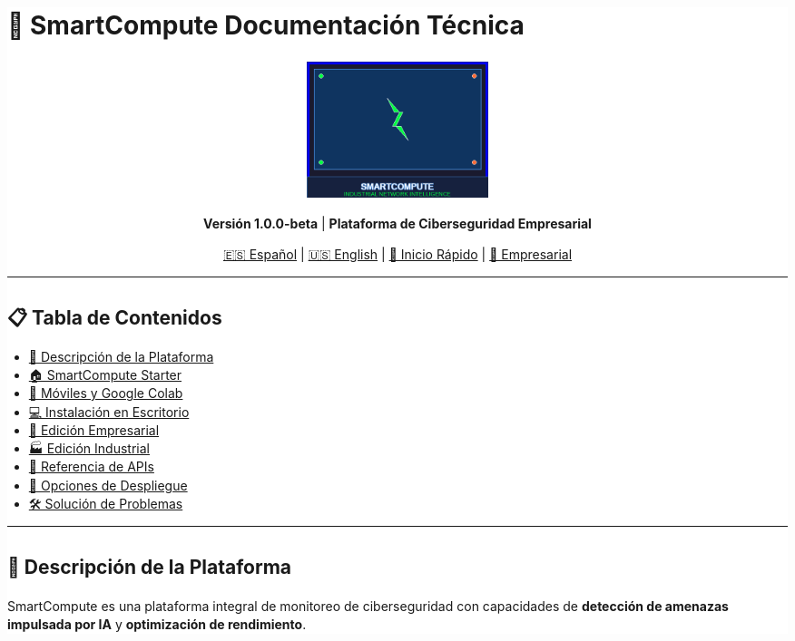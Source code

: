 # 🧠 SmartCompute Documentación Técnica

<div align="center">
  <img src="../assets/smartcompute_hmi_logo.png" alt="SmartCompute Logo" width="200">
  
  **Versión 1.0.0-beta** | **Plataforma de Ciberseguridad Empresarial**
  
  [🇪🇸 Español](#) | [🇺🇸 English](TECHNICAL_DOCUMENTATION.md) | [🚀 Inicio Rápido](GUIA_INICIO_RAPIDO.md) | [💼 Empresarial](GUIA_EMPRESARIAL.md)
</div>

---

## 📋 Tabla de Contenidos

- [🎯 Descripción de la Plataforma](#-descripción-de-la-plataforma)
- [🏠 SmartCompute Starter](#-smartcompute-starter)
- [📱 Móviles y Google Colab](#-móviles-y-google-colab)  
- [💻 Instalación en Escritorio](#-instalación-en-escritorio)
- [🏢 Edición Empresarial](#-edición-empresarial)
- [🏭 Edición Industrial](#-edición-industrial)
- [🔧 Referencia de APIs](#-referencia-de-apis)
- [🚀 Opciones de Despliegue](#-opciones-de-despliegue)
- [🛠️ Solución de Problemas](#️-solución-de-problemas)

---

## 🎯 Descripción de la Plataforma

SmartCompute es una plataforma integral de monitoreo de ciberseguridad con capacidades de **detección de amenazas impulsada por IA** y **optimización de rendimiento**.
